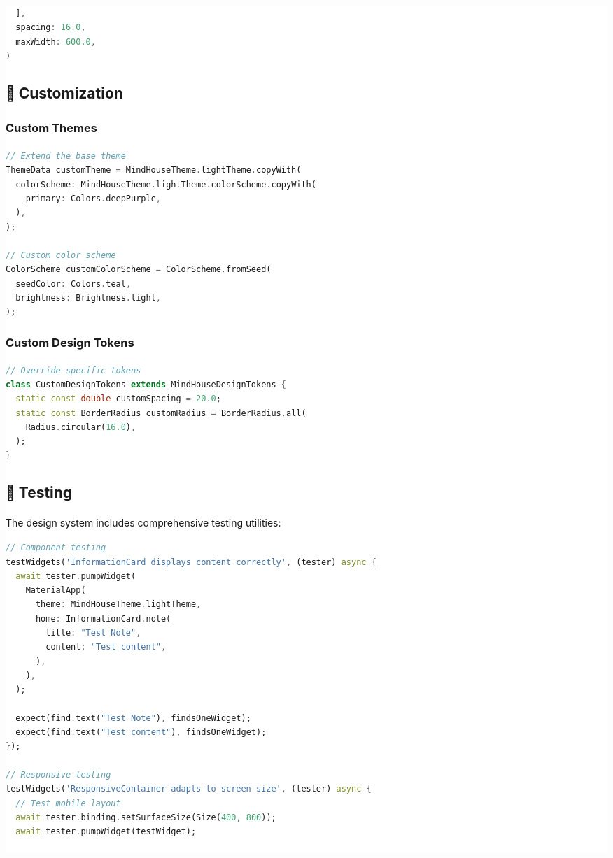 ```dart
  ],
  spacing: 16.0,
  maxWidth: 600.0,
)
```

## 🎨 Customization

### Custom Themes

```dart
// Extend the base theme
ThemeData customTheme = MindHouseTheme.lightTheme.copyWith(
  colorScheme: MindHouseTheme.lightTheme.colorScheme.copyWith(
    primary: Colors.deepPurple,
  ),
);

// Custom color scheme
ColorScheme customColorScheme = ColorScheme.fromSeed(
  seedColor: Colors.teal,
  brightness: Brightness.light,
);
```

### Custom Design Tokens

```dart
// Override specific tokens
class CustomDesignTokens extends MindHouseDesignTokens {
  static const double customSpacing = 20.0;
  static const BorderRadius customRadius = BorderRadius.all(
    Radius.circular(16.0),
  );
}
```

## 🧪 Testing

The design system includes comprehensive testing utilities:

```dart
// Component testing
testWidgets('InformationCard displays content correctly', (tester) async {
  await tester.pumpWidget(
    MaterialApp(
      theme: MindHouseTheme.lightTheme,
      home: InformationCard.note(
        title: "Test Note",
        content: "Test content",
      ),
    ),
  );
  
  expect(find.text("Test Note"), findsOneWidget);
  expect(find.text("Test content"), findsOneWidget);
});

// Responsive testing  
testWidgets('ResponsiveContainer adapts to screen size', (tester) async {
  // Test mobile layout
  await tester.binding.setSurfaceSize(Size(400, 800));
  await tester.pumpWidget(testWidget);
  
```